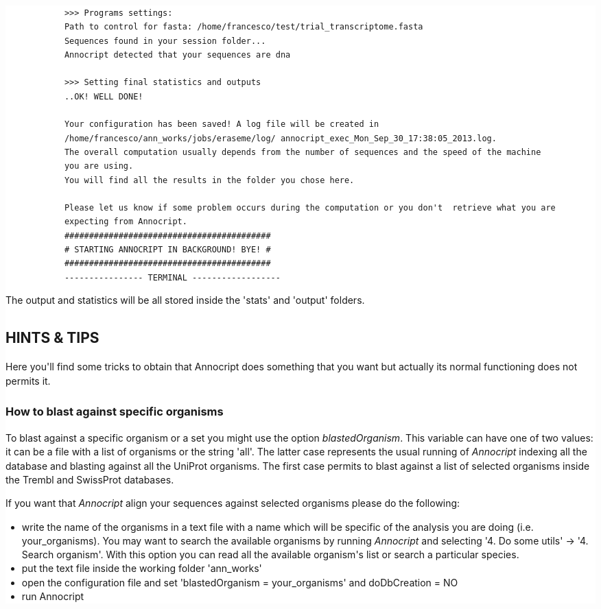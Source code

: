                 >>> Programs settings: 
                Path to control for fasta: /home/francesco/test/trial_transcriptome.fasta 
                Sequences found in your session folder... 
                Annocript detected that your sequences are dna 
                
                >>> Setting final statistics and outputs 
                ..OK! WELL DONE! 
                
                Your configuration has been saved! A log file will be created in 
                /home/francesco/ann_works/jobs/eraseme/log/ annocript_exec_Mon_Sep_30_17:38:05_2013.log. 
                The overall computation usually depends from the number of sequences and the speed of the machine 
                you are using. 
                You will find all the results in the folder you chose here. 
                
                Please let us know if some problem occurs during the computation or you don't  retrieve what you are 
                expecting from Annocript. 
                ########################################## 
                # STARTING ANNOCRIPT IN BACKGROUND! BYE! # 
                ########################################## 
                ---------------- TERMINAL ------------------ 


The output and statistics will be all stored inside the 'stats' and 'output' folders. 


## HINTS & TIPS


Here you'll find some tricks to obtain that Annocript does something that you want but actually its normal functioning 
does not permits it.

### How to blast against specific organisms

To blast against a specific organism or a set you might use the option *blastedOrganism*. This variable can have one of two values: it can be a
file with a list of organisms or the string 'all'. The latter case represents the usual running of *Annocript* indexing all the database and blasting
against all the UniProt organisms. The first case permits to blast against a list of selected organisms inside the Trembl and SwissProt databases.

If you want that *Annocript* align your sequences against selected organisms please do the following:
- write the name of the organisms in a text file with a name which will be specific of the analysis you are doing (i.e. your_organisms). You may want to search the
available organisms by running *Annocript* and selecting '4. Do some utils' -> '4. Search organism'. With this option you can read all the available
organism's list or search a particular species.
- put the text file inside the working folder 'ann_works'
- open the configuration file and set 'blastedOrganism = your_organisms' and  doDbCreation = NO
- run Annocript
